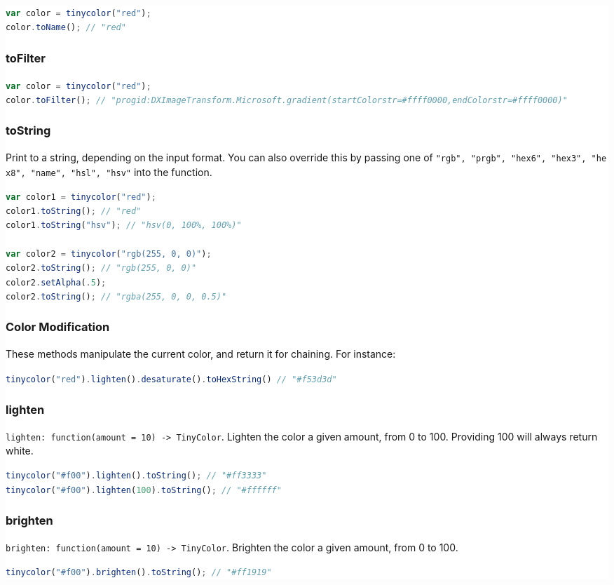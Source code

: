 ```js
var color = tinycolor("red");
color.toName(); // "red"
```

### toFilter

```js
var color = tinycolor("red");
color.toFilter(); // "progid:DXImageTransform.Microsoft.gradient(startColorstr=#ffff0000,endColorstr=#ffff0000)"
```

### toString

Print to a string, depending on the input format.
You can also override this by passing one of `"rgb", "prgb", "hex6", "hex3", "hex8", "name", "hsl", "hsv"` into the function.

```js
var color1 = tinycolor("red");
color1.toString(); // "red"
color1.toString("hsv"); // "hsv(0, 100%, 100%)"

var color2 = tinycolor("rgb(255, 0, 0)");
color2.toString(); // "rgb(255, 0, 0)"
color2.setAlpha(.5);
color2.toString(); // "rgba(255, 0, 0, 0.5)"
```

### Color Modification

These methods manipulate the current color, and return it for chaining. 
For instance:

```js
tinycolor("red").lighten().desaturate().toHexString() // "#f53d3d"
```

### lighten

`lighten: function(amount = 10) -> TinyColor`.
Lighten the color a given amount, from 0 to 100. Providing 100 will always return white.

```js
tinycolor("#f00").lighten().toString(); // "#ff3333"
tinycolor("#f00").lighten(100).toString(); // "#ffffff"
```

### brighten

`brighten: function(amount = 10) -> TinyColor`.
Brighten the color a given amount, from 0 to 100.

```js
tinycolor("#f00").brighten().toString(); // "#ff1919"
```
